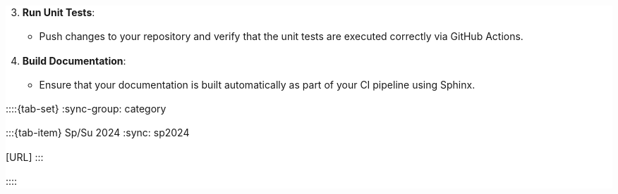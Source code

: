 3. **Run Unit Tests**:
   - Push changes to your repository and verify that the unit tests are executed correctly via GitHub Actions.

4. **Build Documentation**:
   - Ensure that your documentation is built automatically as part of your CI pipeline using Sphinx.

::::{tab-set}
:sync-group: category

:::{tab-item} Sp/Su 2024
:sync: sp2024

[URL]
:::

::::
